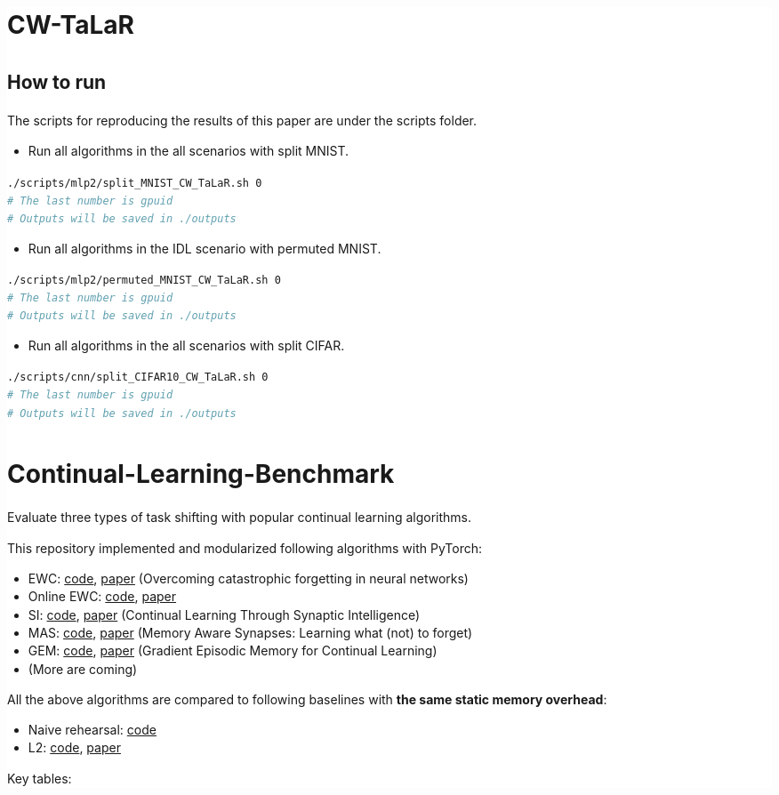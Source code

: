 # CW-TaLaR 
## How to run
The scripts for reproducing the results of this paper are under the scripts folder.

- Run all algorithms in the all scenarios with split MNIST.
```bash
./scripts/mlp2/split_MNIST_CW_TaLaR.sh 0
# The last number is gpuid
# Outputs will be saved in ./outputs
```
- Run all algorithms in the IDL scenario with permuted MNIST.
```bash
./scripts/mlp2/permuted_MNIST_CW_TaLaR.sh 0
# The last number is gpuid
# Outputs will be saved in ./outputs
```
- Run all algorithms in the all scenarios with split CIFAR.
```bash
./scripts/cnn/split_CIFAR10_CW_TaLaR.sh 0
# The last number is gpuid
# Outputs will be saved in ./outputs
```


# Continual-Learning-Benchmark
Evaluate three types of task shifting with popular continual learning algorithms.

This repository implemented and modularized following algorithms with PyTorch:
- EWC: [code](https://github.com/GT-RIPL/Continual-Learning-Benchmark/blob/master/agents/regularization.py), [paper](https://arxiv.org/abs/1612.00796) (Overcoming catastrophic forgetting in neural networks)
- Online EWC: [code](https://github.com/GT-RIPL/Continual-Learning-Benchmark/blob/master/agents/regularization.py), [paper](https://arxiv.org/abs/1805.06370) 
- SI: [code](https://github.com/GT-RIPL/Continual-Learning-Benchmark/blob/master/agents/regularization.py), [paper](https://arxiv.org/abs/1703.04200) (Continual Learning Through Synaptic Intelligence)
- MAS: [code](https://github.com/GT-RIPL/Continual-Learning-Benchmark/blob/master/agents/regularization.py), [paper](https://eccv2018.org/openaccess/content_ECCV_2018/papers/Rahaf_Aljundi_Memory_Aware_Synapses_ECCV_2018_paper.pdf) (Memory Aware Synapses: Learning what (not) to forget)
- GEM: [code](https://github.com/GT-RIPL/Continual-Learning-Benchmark/blob/master/agents/exp_replay.py), [paper](https://arxiv.org/abs/1706.08840) (Gradient Episodic Memory for Continual Learning)
- (More are coming)

All the above algorithms are compared to following baselines with **the same static memory overhead**:
- Naive rehearsal: [code](https://github.com/GT-RIPL/Continual-Learning-Benchmark/blob/master/agents/exp_replay.py)
- L2: [code](https://github.com/GT-RIPL/Continual-Learning-Benchmark/blob/master/agents/regularization.py), [paper](https://arxiv.org/abs/1612.00796)

Key tables:
